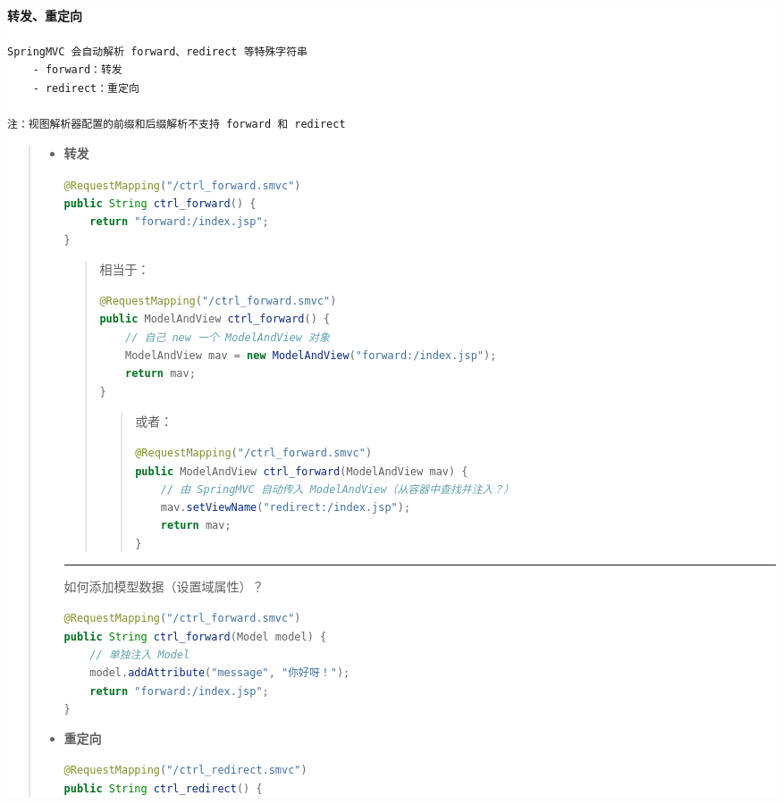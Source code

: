

#### 转发、重定向

~~~txt
SpringMVC 会自动解析 forward、redirect 等特殊字符串
	- forward：转发
	- redirect：重定向

注：视图解析器配置的前缀和后缀解析不支持 forward 和 redirect
~~~

> - **转发**
>
>   ~~~java
>   @RequestMapping("/ctrl_forward.smvc")
>   public String ctrl_forward() {
>       return "forward:/index.jsp";
>   }
>   ~~~
>
>   > 相当于：
>   >
>   > ~~~java
>   > @RequestMapping("/ctrl_forward.smvc")
>   > public ModelAndView ctrl_forward() {
>   >     // 自己 new 一个 ModelAndView 对象
>   >     ModelAndView mav = new ModelAndView("forward:/index.jsp");
>   >     return mav;
>   > }
>   > ~~~
>   >
>   > > 或者：
>   > >
>   > > ~~~java
>   > > @RequestMapping("/ctrl_forward.smvc")
>   > > public ModelAndView ctrl_forward(ModelAndView mav) {
>   > >     // 由 SpringMVC 自动传入 ModelAndView（从容器中查找并注入？）
>   > >     mav.setViewName("redirect:/index.jsp");
>   > >     return mav;
>   > > }
>   > > ~~~
>
>   ---
>
>   如何添加模型数据（设置域属性）？
>
>   ~~~java
>   @RequestMapping("/ctrl_forward.smvc")
>   public String ctrl_forward(Model model) {
>       // 单独注入 Model
>       model.addAttribute("message", "你好呀！");
>       return "forward:/index.jsp";
>   }
>   ~~~
>
>   
>
>   
>
> - **重定向**
>
>   ~~~java
>   @RequestMapping("/ctrl_redirect.smvc")
>   public String ctrl_redirect() {